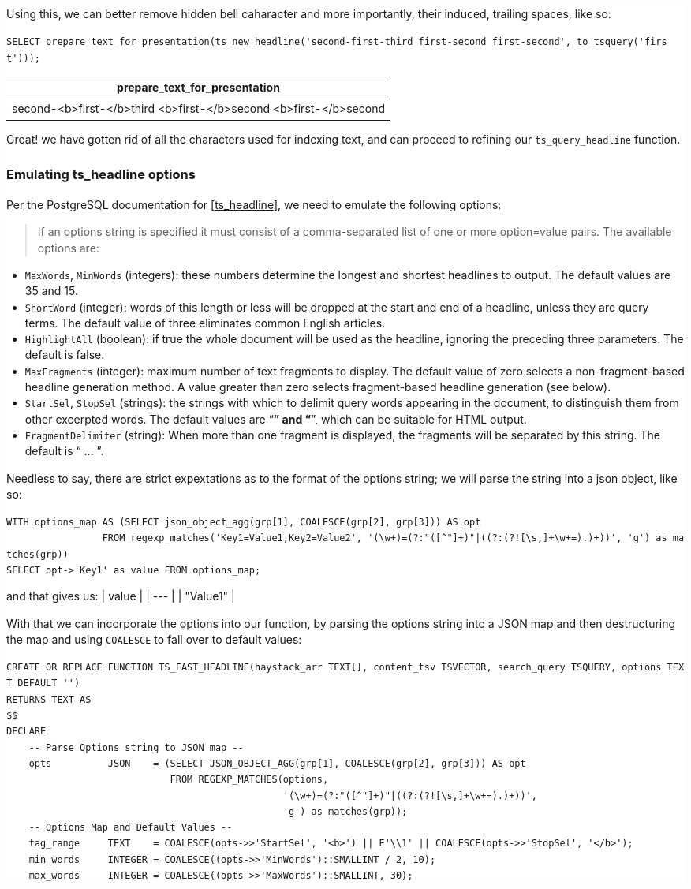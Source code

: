 Using this, we can better remove hidden bell caharacter and more importantly, their induced, trailing spaces, like so:
```
SELECT prepare_text_for_presentation(ts_new_headline('second-first-third first-second first-second', to_tsquery('first')));
```
| prepare\_text\_for\_presentation |
| --- |
| second\-\<b\>first\-\</b\>third \<b\>first\-\</b\>second \<b\>first\-\</b\>second |

Great! we have gotten rid of all the characters used for indexing text, and can proceed to refining our `ts_query_headline` function.

### Emulating ts_headline options
Per the PostgreSQL documentation for [[ts_headline](https://www.postgresql.org/docs/16/textsearch-controls.html#TEXTSEARCH-HEADLINE)], we need to emulate the following options:
>If an options string is specified it must consist of a comma-separated list of one or more option=value pairs. The available options are:
- `MaxWords`, `MinWords` (integers): these numbers determine the longest and shortest headlines to output. The default values are 35 and 15.
- `ShortWord` (integer): words of this length or less will be dropped at the start and end of a headline, unless they are query terms. The default value of three eliminates common English articles.
- `HighlightAll` (boolean): if true the whole document will be used as the headline, ignoring the preceding three parameters. The default is false.
- `MaxFragments` (integer): maximum number of text fragments to display. The default value of zero selects a non-fragment-based headline generation method. A value greater than zero selects fragment-based headline generation (see below).
- `StartSel`, `StopSel` (strings): the strings with which to delimit query words appearing in the document, to distinguish them from other excerpted words. The default values are “<b>” and “</b>”, which can be suitable for HTML output.
- `FragmentDelimiter` (string): When more than one fragment is displayed, the fragments will be separated by this string. The default is “ ... ”.

Needless to say, there are strict expextations as to the format of the options string; we will parse the string into a json object, like so:
```
WITH options_map AS (SELECT json_object_agg(grp[1], COALESCE(grp[2], grp[3])) AS opt 
                 FROM regexp_matches('Key1=Value1,Key2=Value2', '(\w+)=(?:"([^"]+)"|((?:(?![\s,]+\w+=).)+))', 'g') as matches(grp))
SELECT opt->'Key1' as value FROM options_map;
```
and that gives us:
| value |
| --- |
| "Value1" |

With that we can incorporate the options into our function, by parsing the options string into a JSON map and then destructuring the map and using `COALESCE` to fall over to default values:
```
CREATE OR REPLACE FUNCTION TS_FAST_HEADLINE(haystack_arr TEXT[], content_tsv TSVECTOR, search_query TSQUERY, options TEXT DEFAULT '')
RETURNS TEXT AS
$$
DECLARE
    -- Parse Options string to JSON map --
    opts          JSON    = (SELECT JSON_OBJECT_AGG(grp[1], COALESCE(grp[2], grp[3])) AS opt 
                             FROM REGEXP_MATCHES(options, 
                                                 '(\w+)=(?:"([^"]+)"|((?:(?![\s,]+\w+=).)+))', 
                                                 'g') as matches(grp));
    -- Options Map and Default Values --
    tag_range     TEXT    = COALESCE(opts->>'StartSel', '<b>') || E'\\1' || COALESCE(opts->>'StopSel', '</b>');
    min_words     INTEGER = COALESCE((opts->>'MinWords')::SMALLINT / 2, 10);
    max_words     INTEGER = COALESCE((opts->>'MaxWords')::SMALLINT, 30);
```